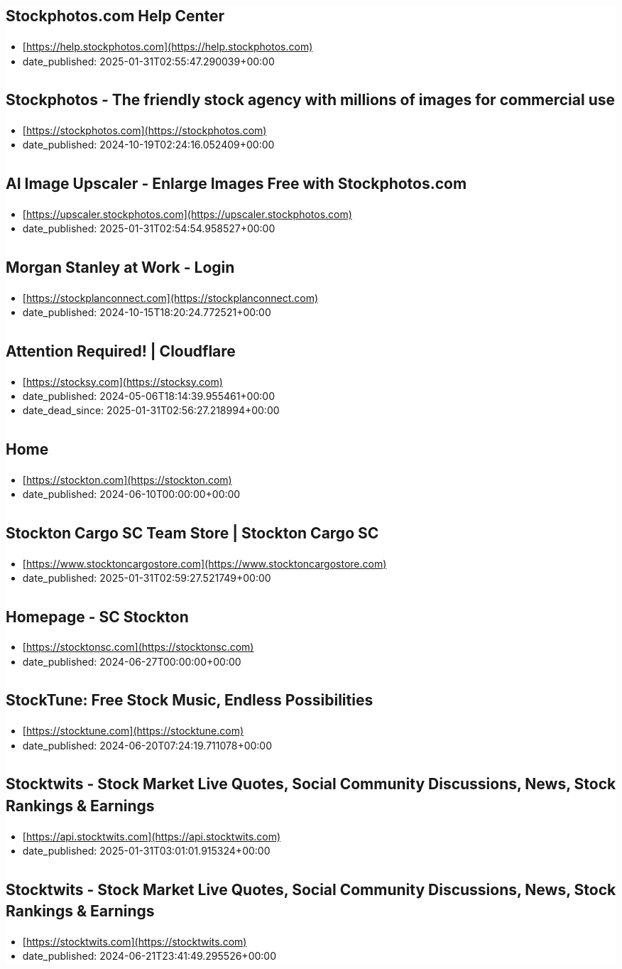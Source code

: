  ## Stockphotos.com Help Center
 - [https://help.stockphotos.com](https://help.stockphotos.com)
 - date_published: 2025-01-31T02:55:47.290039+00:00

 ## Stockphotos - The friendly stock agency with millions of images for commercial use
 - [https://stockphotos.com](https://stockphotos.com)
 - date_published: 2024-10-19T02:24:16.052409+00:00

 ## AI Image Upscaler - Enlarge Images Free with Stockphotos.com
 - [https://upscaler.stockphotos.com](https://upscaler.stockphotos.com)
 - date_published: 2025-01-31T02:54:54.958527+00:00

 ## Morgan Stanley at Work - Login
 - [https://stockplanconnect.com](https://stockplanconnect.com)
 - date_published: 2024-10-15T18:20:24.772521+00:00

 ## Attention Required! | Cloudflare
 - [https://stocksy.com](https://stocksy.com)
 - date_published: 2024-05-06T18:14:39.955461+00:00
 - date_dead_since: 2025-01-31T02:56:27.218994+00:00

 ## Home
 - [https://stockton.com](https://stockton.com)
 - date_published: 2024-06-10T00:00:00+00:00

 ## Stockton Cargo SC Team Store | Stockton Cargo SC
 - [https://www.stocktoncargostore.com](https://www.stocktoncargostore.com)
 - date_published: 2025-01-31T02:59:27.521749+00:00

 ## Homepage - SC Stockton
 - [https://stocktonsc.com](https://stocktonsc.com)
 - date_published: 2024-06-27T00:00:00+00:00

 ## StockTune: Free Stock Music, Endless Possibilities
 - [https://stocktune.com](https://stocktune.com)
 - date_published: 2024-06-20T07:24:19.711078+00:00

 ## Stocktwits - Stock Market Live Quotes, Social Community Discussions, News, Stock Rankings & Earnings
 - [https://api.stocktwits.com](https://api.stocktwits.com)
 - date_published: 2025-01-31T03:01:01.915324+00:00

 ## Stocktwits - Stock Market Live Quotes, Social Community Discussions, News, Stock Rankings & Earnings
 - [https://stocktwits.com](https://stocktwits.com)
 - date_published: 2024-06-21T23:41:49.295526+00:00
